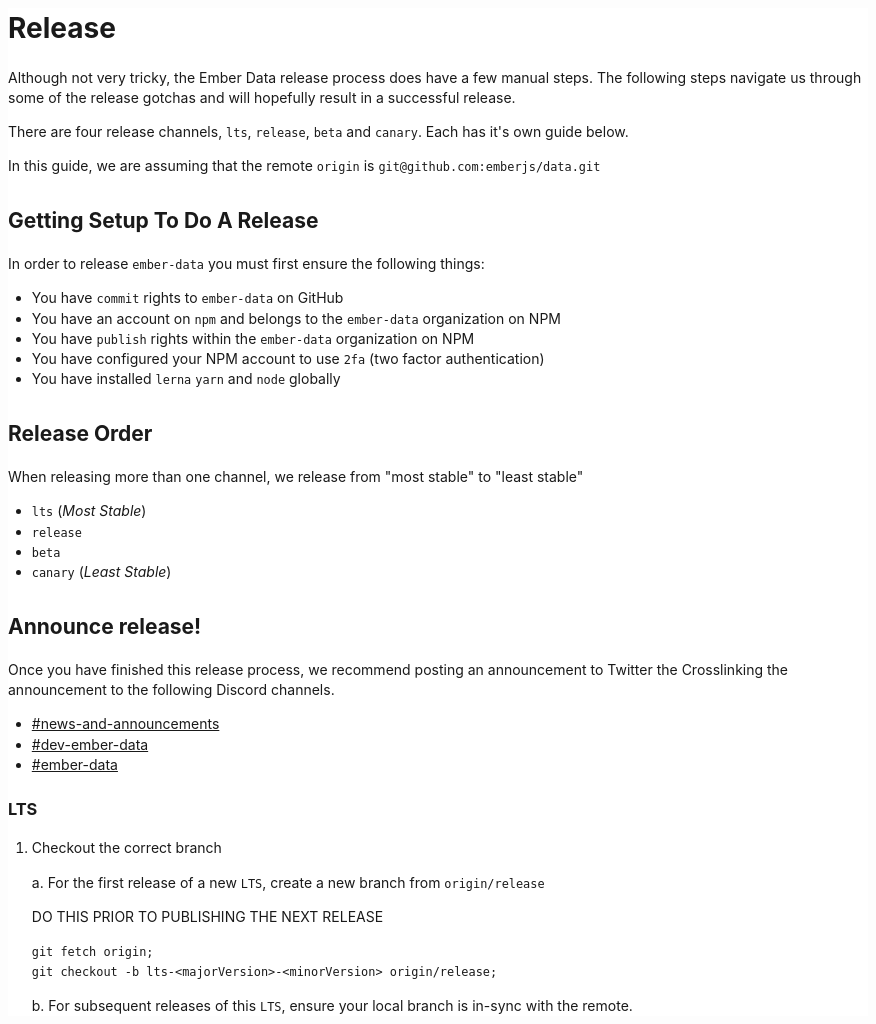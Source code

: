 # Release

Although not very tricky, the Ember Data release process does have a
few manual steps. The following steps navigate us through
some of the release gotchas and will hopefully result in a successful
release.

There are four release channels, `lts`, `release`, `beta` and `canary`.
Each has it's own guide below.

In this guide, we are assuming that the remote `origin` is `git@github.com:emberjs/data.git`

## Getting Setup To Do A Release

In order to release `ember-data` you must first ensure the following things:

- You have `commit` rights to `ember-data` on GitHub
- You have an account on `npm` and belongs to the `ember-data` organization on NPM
- You have `publish` rights within the `ember-data` organization on NPM
- You have configured your NPM account to use `2fa` (two factor authentication)
- You have installed `lerna` `yarn` and `node` globally

## Release Order

When releasing more than one channel, we release from "most stable" to "least stable"

- `lts` (_Most Stable_)
- `release`
- `beta`
- `canary` (_Least Stable_)

## Announce release!

Once you have finished this release process, we recommend posting an announcement to
Twitter the Crosslinking the announcement to the following Discord channels.

- [#news-and-announcements](https://discordapp.com/channels/480462759797063690/480499624663056390)
- [#dev-ember-data](https://discordapp.com/channels/480462759797063690/480501977931972608)
- [#ember-data](https://discordapp.com/channels/480462759797063690/486549196837486592)

### LTS

1. Checkout the correct branch

   a. For the first release of a new `LTS`, create a new branch from `origin/release`

   DO THIS PRIOR TO PUBLISHING THE NEXT RELEASE

      ```
      git fetch origin;
      git checkout -b lts-<majorVersion>-<minorVersion> origin/release;
      ```

   b. For subsequent releases of this `LTS`, ensure your local branch is in-sync with the remote.
